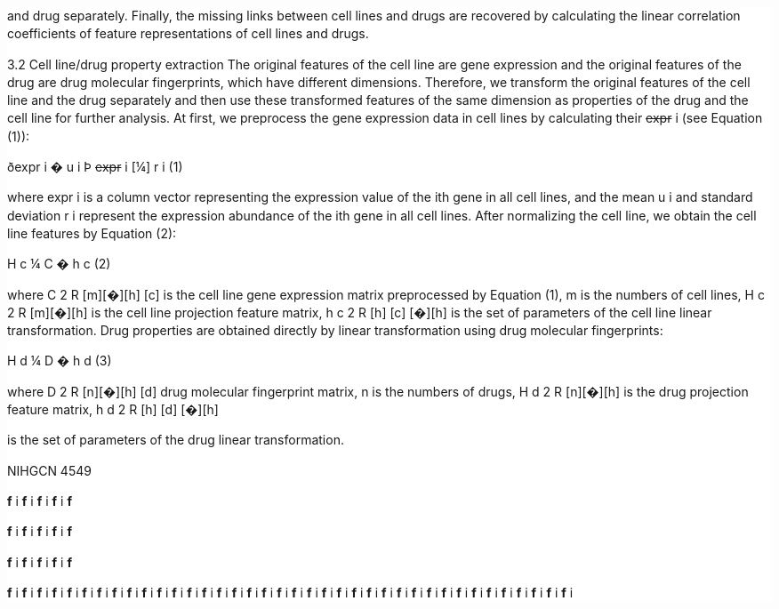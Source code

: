 
and drug separately. Finally, the missing links between cell lines and
drugs are recovered by calculating the linear correlation coefficients
of feature representations of cell lines and drugs.


3.2 Cell line/drug property extraction
The original features of the cell line are gene expression and the original features of the drug are drug molecular fingerprints, which
have different dimensions. Therefore, we transform the original features of the cell line and the drug separately and then use these transformed features of the same dimension as properties of the drug and
the cell line for further analysis.
At first, we preprocess the gene expression data in cell lines by
calculating their ~~expr~~ i (see Equation (1)):


ðexpr i � u i Þ
~~expr~~ i [¼] r i (1)


where expr i is a column vector representing the expression value of the
ith gene in all cell lines, and the mean u i and standard deviation r i represent the expression abundance of the ith gene in all cell lines. After normalizing the cell line, we obtain the cell line features by Equation (2):


H c ¼ C � h c (2)


where C 2 R [m][�][h] [c] is the cell line gene expression matrix preprocessed
by Equation (1), m is the numbers of cell lines, H c 2 R [m][�][h] is the cell
line projection feature matrix, h c 2 R [h] [c] [�][h] is the set of parameters of
the cell line linear transformation.
Drug properties are obtained directly by linear transformation
using drug molecular fingerprints:


H d ¼ D � h d (3)


where D 2 R [n][�][h] [d] drug molecular fingerprint matrix, n is the numbers
of drugs, H d 2 R [n][�][h] is the drug projection feature matrix, h d 2 R [h] [d] [�][h]

is the set of parameters of the drug linear transformation.


NIHGCN 4549


**f** i **f** i **f** i **f** i **f**


**f** i **f** i **f** i **f** i **f**


**f** i **f** i **f** i **f** i **f**


**f** i **f** i **f** i **f** i **f** i **f** i **f** i **f** i **f** i **f** i **f** i **f** i **f** i **f** i **f** i **f** i **f** i **f** i **f** i **f** i **f** i **f** i **f** i **f** i **f** i **f** i **f** i **f** i **f** i **f** i **f** i **f** i **f** i **f** i **f** i **f** i **f** i **f** i
